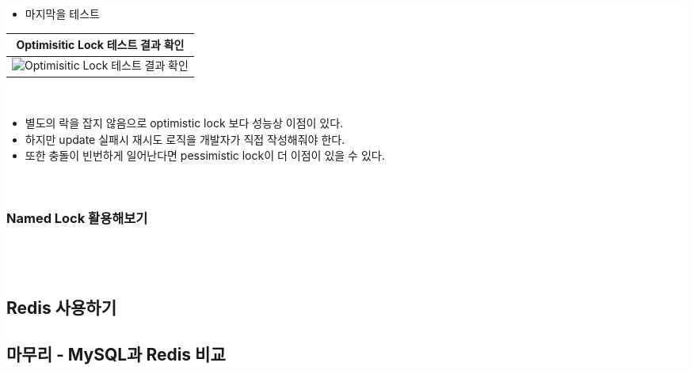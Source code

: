 - 마지막을 테스트

|                                          Optimisitic Lock 테스트 결과 확인                                          |
| :-----------------------------------------------------------------------------------------------------------------: |
| ![Optimisitic Lock 테스트 결과 확인](../res/../Study_How_To_Solve_Concurrency_Issuses/res/_04_optimisitic_test.png) |

</br>

- 별도의 락을 잡지 않음으로 optimistic lock 보다 성능상 이점이 있다.
- 하지만 update 실패시 재시도 로직을 개발자가 직접 작성해줘야 한다.
- 또한 충돌이 빈번하게 일어난다면 pessimistic lock이 더 이점이 있을 수 있다.

</br>

### Named Lock 활용해보기

</br>

</br>

## Redis 사용하기

## 마무리 - MySQL과 Redis 비교
